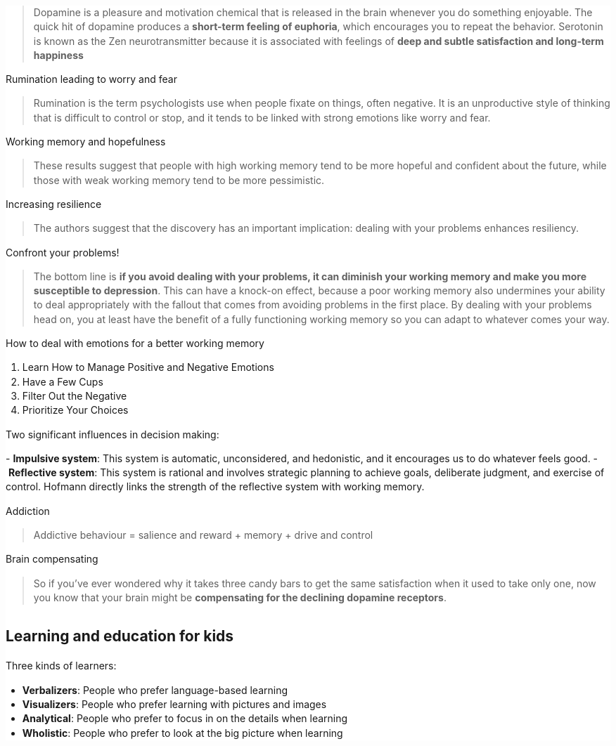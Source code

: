 > Dopamine is a pleasure and motivation chemical that is released in the brain whenever you do something enjoyable. The quick hit of dopamine produces a **short-term feeling of euphoria**, which encourages you to repeat the behavior. Serotonin is known as the Zen neurotransmitter because it is associated with feelings of **deep and subtle satisfaction and long-term happiness**

Rumination leading to worry and fear

> Rumination is the term psychologists use when people fixate on things, often negative. It is an unproductive style of thinking that is difficult to control or stop, and it tends to be linked with strong emotions like worry and fear.

Working memory and hopefulness

> These results suggest that people with high working memory tend to be more hopeful and confident about the future, while those with weak working memory tend to be more pessimistic.

Increasing resilience

> The authors suggest that the discovery has an important implication: dealing with your problems enhances resiliency.

Confront your problems!

> The bottom line is **if you avoid dealing with your problems, it can diminish your working memory and make you more susceptible to depression**. This can have a knock-on effect, because a poor working memory also undermines your ability to deal appropriately with the fallout that comes from avoiding problems in the first place. By dealing with your problems head on, you at least have the benefit of a fully functioning working memory so you can adapt to whatever comes your way.

How to deal with emotions for a better working memory

1. Learn How to Manage Positive and Negative Emotions
2. Have a Few Cups
3. Filter Out the Negative
4. Prioritize Your Choices

Two significant influences in decision making:

- **Impulsive system**: This system is automatic, unconsidered, and hedonistic, and it encourages us to do whatever feels good.
- **Reflective system**: This system is rational and involves strategic planning to achieve goals, deliberate judgment, and exercise of control. Hofmann directly links the strength of the reflective system with working memory.

Addiction

> Addictive behaviour = salience and reward + memory + drive and control

Brain compensating

> So if you’ve ever wondered why it takes three candy bars to get the same satisfaction when it used to take only one, now you know that your brain might be **compensating for the declining dopamine receptors**.

## Learning and education for kids

Three kinds of learners:

- **Verbalizers**: People who prefer language-based learning
- **Visualizers**: People who prefer learning with pictures and images
- **Analytical**: People who prefer to focus in on the details when learning
- **Wholistic**: People who prefer to look at the big picture when learning
